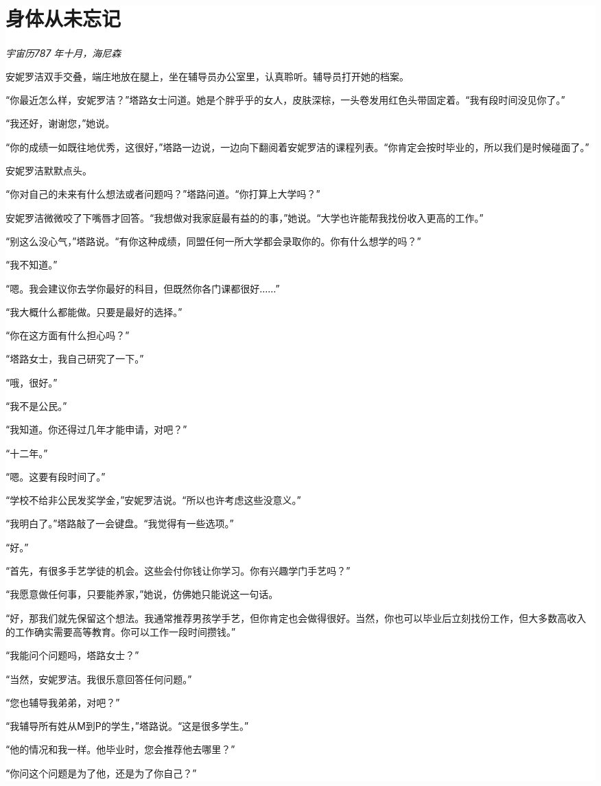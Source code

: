 # 身体从未忘记

*宇宙历787* *年十月，海尼森*

安妮罗洁双手交叠，端庄地放在腿上，坐在辅导员办公室里，认真聆听。辅导员打开她的档案。

“你最近怎么样，安妮罗洁？”塔路女士问道。她是个胖乎乎的女人，皮肤深棕，一头卷发用红色头带固定着。“我有段时间没见你了。”

“我还好，谢谢您，”她说。

“你的成绩一如既往地优秀，这很好，”塔路一边说，一边向下翻阅着安妮罗洁的课程列表。“你肯定会按时毕业的，所以我们是时候碰面了。”

安妮罗洁默默点头。

“你对自己的未来有什么想法或者问题吗？”塔路问道。“你打算上大学吗？”

安妮罗洁微微咬了下嘴唇才回答。“我想做对我家庭最有益的的事，”她说。“大学也许能帮我找份收入更高的工作。”

“别这么没心气，”塔路说。“有你这种成绩，同盟任何一所大学都会录取你的。你有什么想学的吗？”

“我不知道。”

“嗯。我会建议你去学你最好的科目，但既然你各门课都很好……”

“我大概什么都能做。只要是最好的选择。”

“你在这方面有什么担心吗？”

“塔路女士，我自己研究了一下。”

“哦，很好。”

“我不是公民。”

“我知道。你还得过几年才能申请，对吧？”

“十二年。”

“嗯。这要有段时间了。”

“学校不给非公民发奖学金，”安妮罗洁说。“所以也许考虑这些没意义。”

“我明白了。”塔路敲了一会键盘。“我觉得有一些选项。”

“好。”

“首先，有很多手艺学徒的机会。这些会付你钱让你学习。你有兴趣学门手艺吗？”

“我愿意做任何事，只要能养家，”她说，仿佛她只能说这一句话。

“好，那我们就先保留这个想法。我通常推荐男孩学手艺，但你肯定也会做得很好。当然，你也可以毕业后立刻找份工作，但大多数高收入的工作确实需要高等教育。你可以工作一段时间攒钱。”

“我能问个问题吗，塔路女士？”

“当然，安妮罗洁。我很乐意回答任何问题。”

“您也辅导我弟弟，对吧？”

“我辅导所有姓从M到P的学生，”塔路说。“这是很多学生。”

“他的情况和我一样。他毕业时，您会推荐他去哪里？”

“你问这个问题是为了他，还是为了你自己？”
